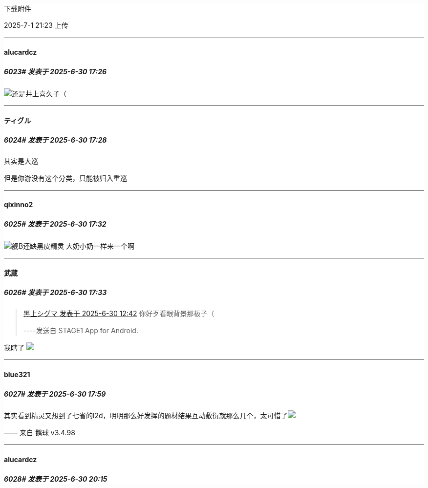下载附件

2025-7-1 21:23 上传


*****

####  alucardcz  
##### 6023#       发表于 2025-6-30 17:26

<img src="https://static.stage1st.com/image/smiley/face2017/233.png" referrerpolicy="no-referrer">还是井上喜久子（

*****

####  ティグル  
##### 6024#       发表于 2025-6-30 17:28

其实是大巡

但是你游没有这个分类，只能被归入重巡

*****

####  qixinno2  
##### 6025#       发表于 2025-6-30 17:32

<img src="https://static.stage1st.com/image/smiley/face2017/067.png" referrerpolicy="no-referrer">舰B还缺黑皮精灵 大奶小奶一样来一个啊

*****

####  武蔵  
##### 6026#       发表于 2025-6-30 17:33

<blockquote><a href="httphttps://stage1st.com/2b/forum.php?mod=redirect&amp;goto=findpost&amp;pid=68022428&amp;ptid=2170738" target="_blank">黑上シグマ 发表于 2025-6-30 12:42</a>
你好歹看眼背景那板子（

----发送自 STAGE1 App for Android.</blockquote>
我瞎了
<img src="https://static.stage1st.com/image/smiley/face2017/068.png" referrerpolicy="no-referrer">

*****

####  blue321  
##### 6027#       发表于 2025-6-30 17:59

其实看到精灵又想到了七省的l2d，明明那么好发挥的题材结果互动敷衍就那么几个，太可惜了<img src="https://static.stage1st.com/image/smiley/face2017/068.png" referrerpolicy="no-referrer">

—— 来自 [鹅球](https://www.pgyer.com/GcUxKd4w) v3.4.98

*****

####  alucardcz  
##### 6028#       发表于 2025-6-30 20:15
